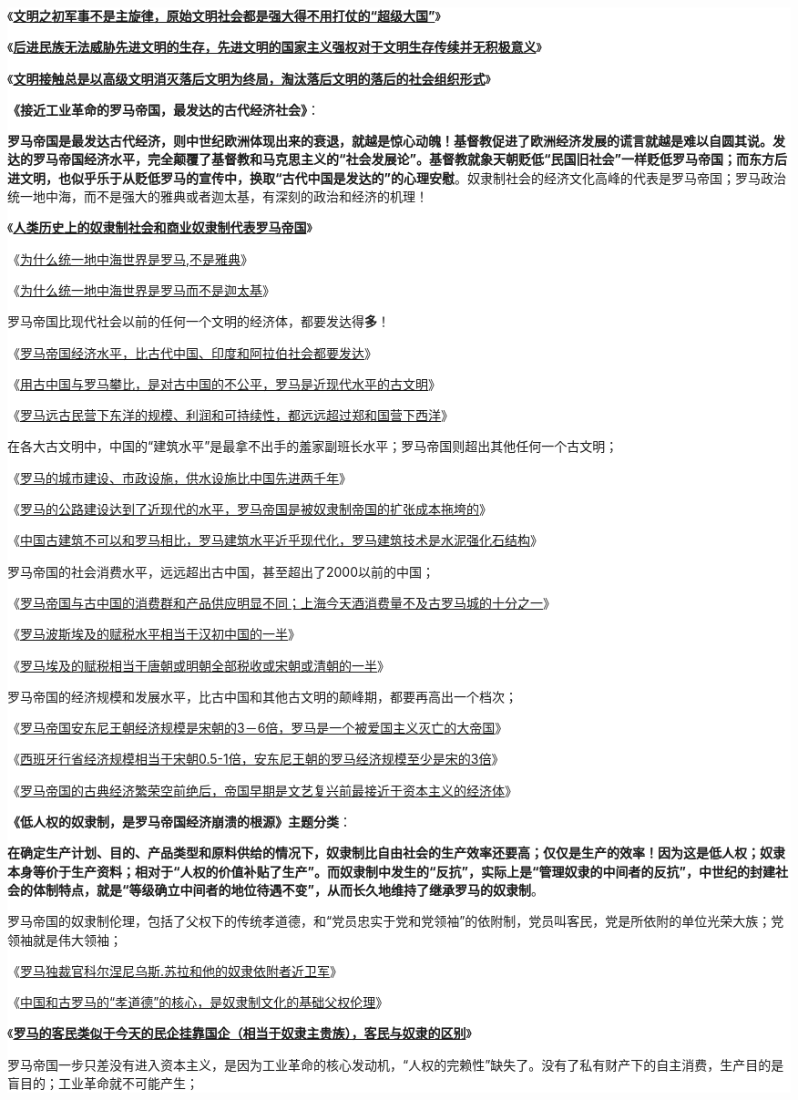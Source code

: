 《[**文明之初军事不是主旋律，原始文明社会都是强大得不用打仗的“超级大国”**](../../../2010/4/6/文明之初军事不是主旋律；英雄历史地位是“无足轻重“.md)》

《[**后进民族无法威胁先进文明的生存，先进文明的国家主义强权对于文明生存传续并无积极意义**](../../../2010/4/7/后进民族无法威胁先进文明的生存.md)》

《[**文明接触总是以高级文明消灭落后文明为终局，淘汰落后文明的落后的社会组织形式**](../../../2010/4/7/文明接触总是以高级文明消灭落后文明为终局.md)》

**《接近工业革命的罗马帝国，最发达的古代经济社会》**：

**罗马帝国是最发达古代经济，则中世纪欧洲体现出来的衰退，就越是惊心动魄！基督教促进了欧洲经济发展的谎言就越是难以自圆其说。发达的罗马帝国经济水平，完全颠覆了基督教和马克思主义的“社会发展论”。基督教就象天朝贬低“民国旧社会”一样贬低罗马帝国；而东方后进文明，也似乎乐于从贬低罗马的宣传中，换取“古代中国是发达的”的心理安慰**。奴隶制社会的经济文化高峰的代表是罗马帝国；罗马政治统一地中海，而不是强大的雅典或者迦太基，有深刻的政治和经济的机理！

《[**人类历史上的奴隶制社会和商业奴隶制代表罗马帝国**](../../../2009/11/16/奴隶制社会和古罗马.md)》

《[为什么统一地中海世界是罗马,不是雅典](../../../2008/9/6/为什么统一地中海世界是罗马,不是雅典.md)》

《[为什么统一地中海世界是罗马而不是迦太基](../../../2008/9/7/为什么统一地中海世界是罗马而不是迦太基.md)》

罗马帝国比现代社会以前的任何一个文明的经济体，都要发达得**多**！

《[罗马帝国经济水平，比古代中国、印度和阿拉伯社会都要发达](../../../2009/11/23/中印古代经济与西方地中海社会谁发达？.md)》

《[用古中国与罗马攀比，是对古中国的不公平，罗马是近现代水平的古文明](../../../2010/5/6/罗马法学家首先阐述了人人平等的价值观.md)》

《[罗马远古民营下东洋的规模、利润和可持续性，都远远超过郑和国营下西洋](../../../2010/5/31/指南针？罗马下东洋远远超过郑和下西洋！.md)》

在各大古文明中，中国的“建筑水平”是最拿不出手的羞家副班长水平；罗马帝国则超出其他任何一个古文明；

《[罗马的城市建设、市政设施，供水设施比中国先进两千年](../../../2010/4/12/云南缺水是没有科学常识的自作自受.md)》

《[罗马的公路建设达到了近现代的水平，罗马帝国是被奴隶制帝国的扩张成本拖垮的](../../../2010/5/17/爱国是民主国家的专利.md)》

《[中国古建筑不可以和罗马相比，罗马建筑水平近乎现代化，罗马建筑技术是水泥强化石结构](../../../2010/6/2/罗马建筑水平近乎现代化;罗马是古代建筑大王.md)》

罗马帝国的社会消费水平，远远超出古中国，甚至超出了2000以前的中国；

《[罗马帝国与古中国的消费群和产品供应明显不同；上海今天酒消费量不及古罗马城的十分之一](../../../2010/5/31/中国真正有价值的四大发明.md)》

《[罗马波斯埃及的赋税水平相当于汉初中国的一半](../../../2010/6/3/波斯埃及行省税水平相当于汉初一半.md)》

《[罗马埃及的赋税相当于唐朝或明朝全部税收或宋朝或清朝的一半](../../../2010/6/3/罗马埃及行省赋税相当于唐明税入或宋清的一半.md)》

罗马帝国的经济规模和发展水平，比古中国和其他古文明的颠峰期，都要再高出一个档次；

《[罗马帝国安东尼王朝经济规模是宋朝的3－6倍，罗马是一个被爱国主义灭亡的大帝国](../../../2010/6/3/罗马安东尼王朝经济规模是宋朝的3－6倍.md)》

《[西班牙行省经济规模相当于宋朝0.5-1倍，安东尼王朝的罗马经济规模至少是宋的3倍](../../../2010/6/3/西班牙行省和拜占庭皇室与宋朝和清朝的税收比较.md)》

《[罗马帝国的古典经济繁荣空前绝后，帝国早期是文艺复兴前最接近于资本主义的经济体](../../../2010/8/13/罗马帝国真正接近资本主义.md)》

**《低人权的奴隶制，是罗马帝国经济崩溃的根源》主题分类**：

**在确定生产计划、目的、产品类型和原料供给的情况下，奴隶制比自由社会的生产效率还要高；仅仅是生产的效率！因为这是低人权；奴隶本身等价于生产资料；相对于“人权的价值补贴了生产”。而奴隶制中发生的“反抗”，实际上是“管理奴隶的中间者的反抗”，中世纪的封建社会的体制特点，就是“等级确立中间者的地位待遇不变”，从而长久地维持了继承罗马的奴隶制**。

罗马帝国的奴隶制伦理，包括了父权下的传统孝道德，和“党员忠实于党和党领袖”的依附制，党员叫客民，党是所依附的单位光荣大族；党领袖就是伟大领袖；

《[罗马独裁官科尔涅尼乌斯.苏拉和他的奴隶依附者近卫军](../../../2009/8/5/罗马独裁官科尔涅尼乌斯.苏拉和他的近卫军.md)》

《[中国和古罗马的“孝道德”的核心，是奴隶制文化的基础父权伦理](../../../2009/11/3/中国和古罗马的“孝道德”考究.md)》

《[**罗马的客民类似于今天的民企挂靠国企（相当于奴隶主贵族），客民与奴隶的区别**](../../../2010/8/9/罗马的客民和奴隶的区别.md)》

罗马帝国一步只差没有进入资本主义，是因为工业革命的核心发动机，“人权的完赖性”缺失了。没有了私有财产下的自主消费，生产目的是盲目的；工业革命就不可能产生；
